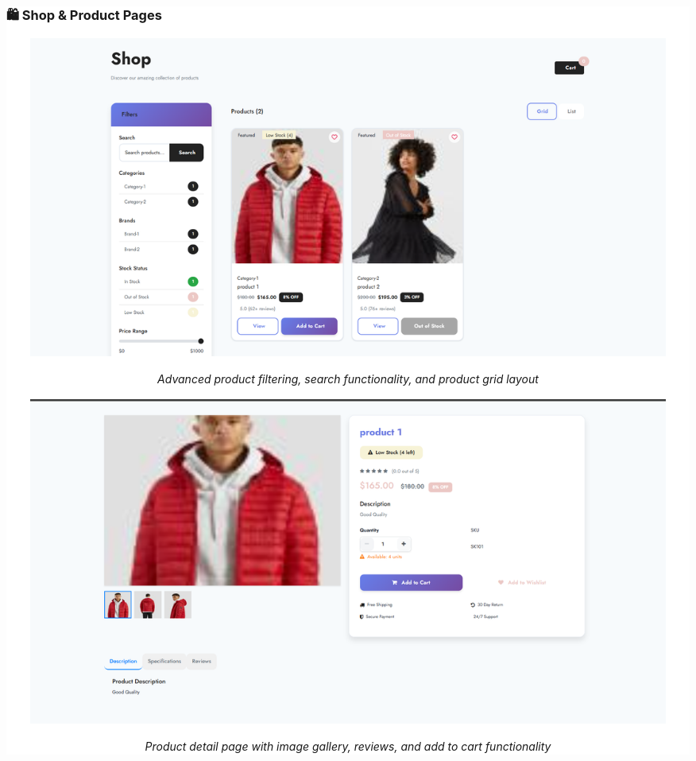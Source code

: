 
### 🛍️ **Shop & Product Pages**
<div align="center">
  <img src="screenshots/shop-page.png" alt="Shop Page" width="800"/>
  <p><em>Advanced product filtering, search functionality, and product grid layout</em></p>
</div>

<div align="center">
  <img src="screenshots/product-details.png" alt="Product Details" width="800"/>
  <p><em>Product detail page with image gallery, reviews, and add to cart functionality</em></p>
</div>

